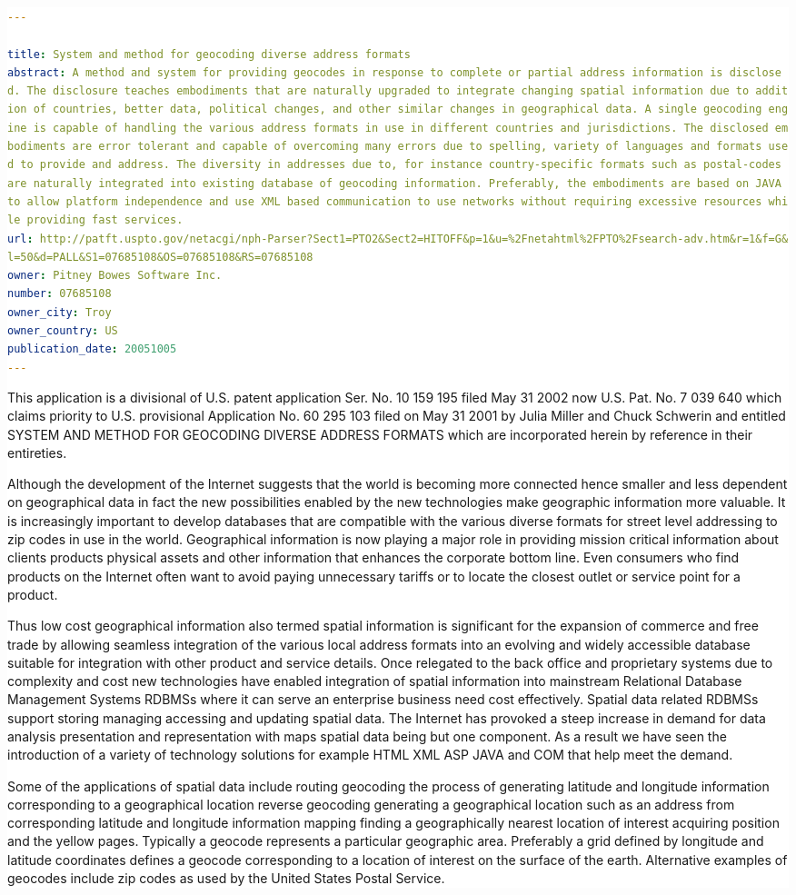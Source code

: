```yaml
---

title: System and method for geocoding diverse address formats
abstract: A method and system for providing geocodes in response to complete or partial address information is disclosed. The disclosure teaches embodiments that are naturally upgraded to integrate changing spatial information due to addition of countries, better data, political changes, and other similar changes in geographical data. A single geocoding engine is capable of handling the various address formats in use in different countries and jurisdictions. The disclosed embodiments are error tolerant and capable of overcoming many errors due to spelling, variety of languages and formats used to provide and address. The diversity in addresses due to, for instance country-specific formats such as postal-codes are naturally integrated into existing database of geocoding information. Preferably, the embodiments are based on JAVA to allow platform independence and use XML based communication to use networks without requiring excessive resources while providing fast services.
url: http://patft.uspto.gov/netacgi/nph-Parser?Sect1=PTO2&Sect2=HITOFF&p=1&u=%2Fnetahtml%2FPTO%2Fsearch-adv.htm&r=1&f=G&l=50&d=PALL&S1=07685108&OS=07685108&RS=07685108
owner: Pitney Bowes Software Inc.
number: 07685108
owner_city: Troy
owner_country: US
publication_date: 20051005
---
```

This application is a divisional of U.S. patent application Ser. No. 10 159 195 filed May 31 2002 now U.S. Pat. No. 7 039 640 which claims priority to U.S. provisional Application No. 60 295 103 filed on May 31 2001 by Julia Miller and Chuck Schwerin and entitled SYSTEM AND METHOD FOR GEOCODING DIVERSE ADDRESS FORMATS which are incorporated herein by reference in their entireties.

Although the development of the Internet suggests that the world is becoming more connected hence smaller and less dependent on geographical data in fact the new possibilities enabled by the new technologies make geographic information more valuable. It is increasingly important to develop databases that are compatible with the various diverse formats for street level addressing to zip codes in use in the world. Geographical information is now playing a major role in providing mission critical information about clients products physical assets and other information that enhances the corporate bottom line. Even consumers who find products on the Internet often want to avoid paying unnecessary tariffs or to locate the closest outlet or service point for a product.

Thus low cost geographical information also termed spatial information is significant for the expansion of commerce and free trade by allowing seamless integration of the various local address formats into an evolving and widely accessible database suitable for integration with other product and service details. Once relegated to the back office and proprietary systems due to complexity and cost new technologies have enabled integration of spatial information into mainstream Relational Database Management Systems RDBMSs where it can serve an enterprise business need cost effectively. Spatial data related RDBMSs support storing managing accessing and updating spatial data. The Internet has provoked a steep increase in demand for data analysis presentation and representation with maps spatial data being but one component. As a result we have seen the introduction of a variety of technology solutions for example HTML XML ASP JAVA and COM that help meet the demand.

Some of the applications of spatial data include routing geocoding the process of generating latitude and longitude information corresponding to a geographical location reverse geocoding generating a geographical location such as an address from corresponding latitude and longitude information mapping finding a geographically nearest location of interest acquiring position and the yellow pages. Typically a geocode represents a particular geographic area. Preferably a grid defined by longitude and latitude coordinates defines a geocode corresponding to a location of interest on the surface of the earth. Alternative examples of geocodes include zip codes as used by the United States Postal Service.
